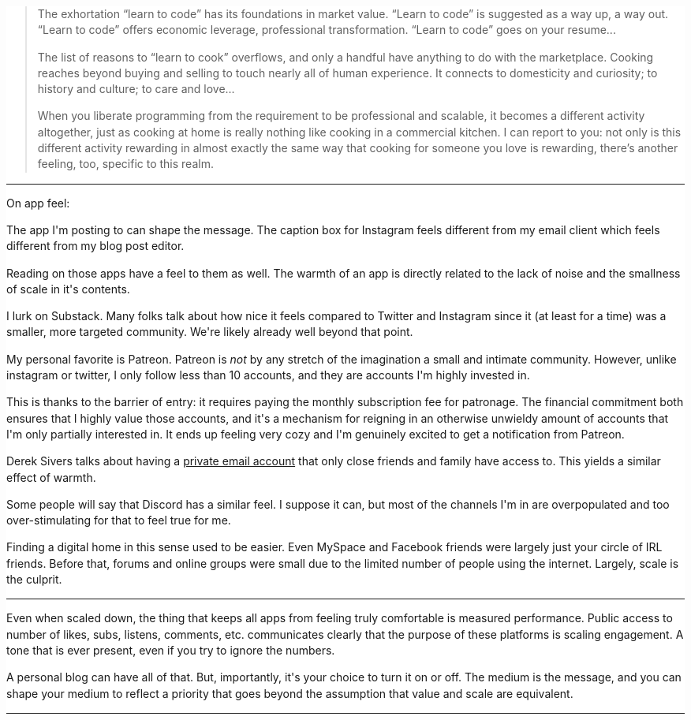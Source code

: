 > The exhortation “learn to code” has its foundations in market value. “Learn to code” is suggested as a way up, a way out. “Learn to code” offers economic leverage, professional transformation. “Learn to code” goes on your resume...
>
> The list of reasons to “learn to cook” overflows, and only a handful have anything to do with the marketplace. Cooking reaches beyond buying and selling to touch nearly all of human experience. It connects to domesticity and curiosity; to history and culture; to care and love...
>
> When you liberate programming from the requirement to be professional and scalable, it becomes a different activity altogether, just as cooking at home is really nothing like cooking in a commercial kitchen. I can report to you: not only is this different activity rewarding in almost exactly the same way that cooking for someone you love is rewarding, there’s another feeling, too, specific to this realm.

---

On app feel:

The app I'm posting to can shape the message. The caption box for Instagram feels different from my email client which feels different from my blog post editor.

Reading on those apps have a feel to them as well. The warmth of an app is directly related to the lack of noise and the smallness of scale in it's contents.

I lurk on Substack. Many folks talk about how nice it feels compared to Twitter and Instagram since it (at least for a time) was a smaller, more targeted community. We're likely already well beyond that point.

My personal favorite is Patreon. Patreon is _not_ by any stretch of the imagination a small and intimate community. However, unlike instagram or twitter, I only follow less than 10 accounts, and they are accounts I'm highly invested in.

This is thanks to the barrier of entry: it requires paying the monthly subscription fee for patronage. The financial commitment both ensures that I highly value those accounts, and it's a mechanism for reigning in an otherwise unwieldy amount of accounts that I'm only partially interested in. It ends up feeling very cozy and I'm genuinely excited to get a notification from Patreon.

Derek Sivers talks about having a [private email account](https://sive.rs/pe) that only close friends and family have access to. This yields a similar effect of warmth.

Some people will say that Discord has a similar feel. I suppose it can, but most of the channels I'm in are overpopulated and too over-stimulating for that to feel true for me.

Finding a digital home in this sense used to be easier. Even MySpace and Facebook friends were largely just your circle of IRL friends. Before that, forums and online groups were small due to the limited number of people using the internet. Largely, scale is the culprit.

---

Even when scaled down, the thing that keeps all apps from feeling truly comfortable is measured performance. Public access to number of likes, subs, listens, comments, etc. communicates clearly that the purpose of these platforms is scaling engagement. A tone that is ever present, even if you try to ignore the numbers.

A personal blog can have all of that. But, importantly, it's your choice to turn it on or off. The medium is the message, and you can shape your medium to reflect a priority that goes beyond the assumption that value and scale are equivalent.

---